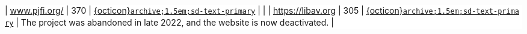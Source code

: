 | www.pjfi.org/                                                                                                                                                | 370  | [{octicon}`archive;1.5em;sd-text-primary`](https://web.archive.org/web/20220630123304/www.pjfi.org/)                                                                                                                                                |                                                                                                                                                                                                                                                                                          |
| https://libav.org                                                                                                                                            | 305  | [{octicon}`archive;1.5em;sd-text-primary`](https://web.archive.org/web/20220919203400/https://libav.org/)                                                                                                                                           | The project was abandoned in late 2022, and the website is now deactivated.                                                                                                                                                                                                              |